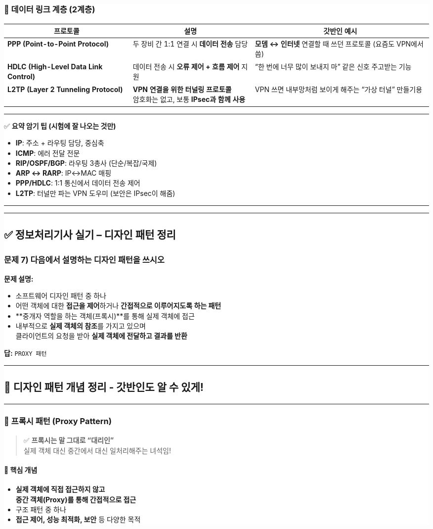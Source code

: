 
### 🔹 데이터 링크 계층 (2계층)

| 프로토콜 | 설명 | 갓반인 예시 |
|----------|------|-------------|
| **PPP (Point-to-Point Protocol)** | 두 장비 간 1:1 연결 시 **데이터 전송** 담당 | **모뎀 ↔ 인터넷** 연결할 때 쓰던 프로토콜 (요즘도 VPN에서 씀) |
| **HDLC (High-Level Data Link Control)** | 데이터 전송 시 **오류 제어 + 흐름 제어** 지원 | “한 번에 너무 많이 보내지 마” 같은 신호 주고받는 기능 |
| **L2TP (Layer 2 Tunneling Protocol)** | **VPN 연결을 위한 터널링 프로토콜**<br>암호화는 없고, 보통 **IPsec과 함께 사용** | VPN 쓰면 내부망처럼 보이게 해주는 “가상 터널” 만들기용 |

---

✅ **요약 암기 팁 (시험에 잘 나오는 것만)**

- **IP**: 주소 + 라우팅 담당, 중심축
- **ICMP**: 에러 전달 전문
- **RIP/OSPF/BGP**: 라우팅 3총사 (단순/복잡/국제)
- **ARP ↔ RARP**: IP↔MAC 매핑
- **PPP/HDLC**: 1:1 통신에서 데이터 전송 제어
- **L2TP**: 터널만 파는 VPN 도우미 (보안은 IPsec이 해줌)

---

-----------------------------------------------------------------------------------------

## ✅ 정보처리기사 실기 – 디자인 패턴 정리

### 문제 7) 다음에서 설명하는 디자인 패턴을 쓰시오

**문제 설명:**  
- 소프트웨어 디자인 패턴 중 하나  
- 어떤 객체에 대한 **접근을 제어**하거나 **간접적으로 이루어지도록 하는 패턴**  
- **중개자 역할을 하는 객체(프록시)**를 통해 실제 객체에 접근  
- 내부적으로 **실제 객체의 참조**를 가지고 있으며  
  클라이언트의 요청을 받아 **실제 객체에 전달하고 결과를 반환**

**답:** `PROXY 패턴`

---

## 📌 디자인 패턴 개념 정리 - 갓반인도 알 수 있게!

---

### 🔹 프록시 패턴 (Proxy Pattern)

> ✅ **프록시는 말 그대로 “대리인”**  
> 실제 객체 대신 중간에서 대신 일처리해주는 녀석임!

#### 🔸 핵심 개념
- **실제 객체에 직접 접근하지 않고**  
  **중간 객체(Proxy)를 통해 간접적으로 접근**
- 구조 패턴 중 하나
- **접근 제어, 성능 최적화, 보안** 등 다양한 목적

